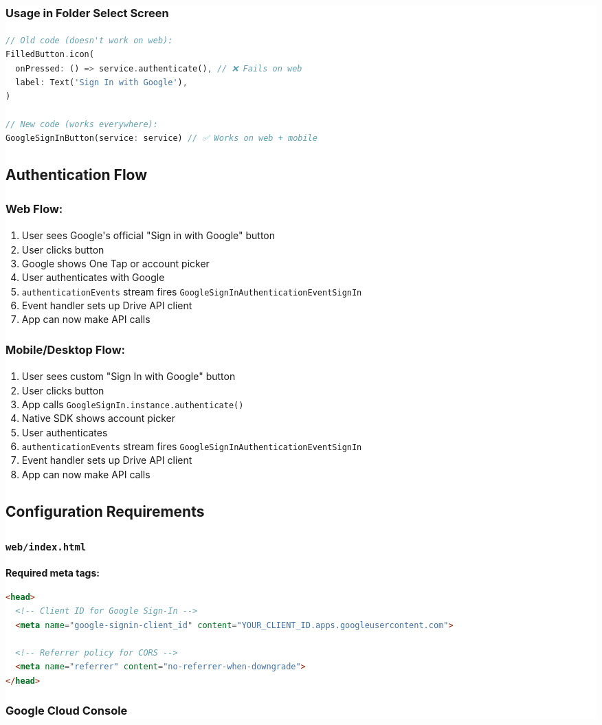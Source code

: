 ### Usage in Folder Select Screen

```dart
// Old code (doesn't work on web):
FilledButton.icon(
  onPressed: () => service.authenticate(), // ❌ Fails on web
  label: Text('Sign In with Google'),
)

// New code (works everywhere):
GoogleSignInButton(service: service) // ✅ Works on web + mobile
```

## Authentication Flow

### Web Flow:
1. User sees Google's official "Sign in with Google" button
2. User clicks button
3. Google shows One Tap or account picker
4. User authenticates with Google
5. `authenticationEvents` stream fires `GoogleSignInAuthenticationEventSignIn`
6. Event handler sets up Drive API client
7. App can now make API calls

### Mobile/Desktop Flow:
1. User sees custom "Sign In with Google" button
2. User clicks button
3. App calls `GoogleSignIn.instance.authenticate()`
4. Native SDK shows account picker
5. User authenticates
6. `authenticationEvents` stream fires `GoogleSignInAuthenticationEventSignIn`
7. Event handler sets up Drive API client
8. App can now make API calls

## Configuration Requirements

### `web/index.html`

**Required meta tags:**

```html
<head>
  <!-- Client ID for Google Sign-In -->
  <meta name="google-signin-client_id" content="YOUR_CLIENT_ID.apps.googleusercontent.com">
  
  <!-- Referrer policy for CORS -->
  <meta name="referrer" content="no-referrer-when-downgrade">
</head>
```

### Google Cloud Console
